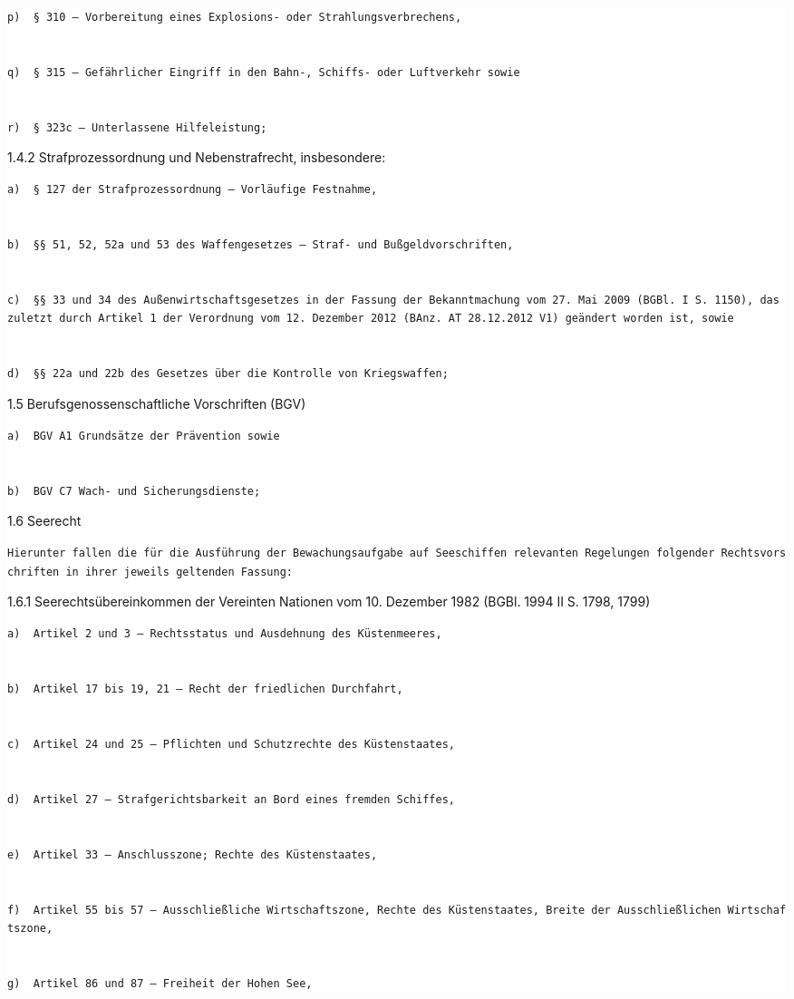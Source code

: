 
    p)  § 310 – Vorbereitung eines Explosions- oder Strahlungsverbrechens,


    q)  § 315 – Gefährlicher Eingriff in den Bahn-, Schiffs- oder Luftverkehr sowie


    r)  § 323c – Unterlassene Hilfeleistung;





1.4.2 Strafprozessordnung und Nebenstrafrecht, insbesondere:

    a)  § 127 der Strafprozessordnung – Vorläufige Festnahme,


    b)  §§ 51, 52, 52a und 53 des Waffengesetzes – Straf- und Bußgeldvorschriften,


    c)  §§ 33 und 34 des Außenwirtschaftsgesetzes in der Fassung der Bekanntmachung vom 27. Mai 2009 (BGBl. I S. 1150), das zuletzt durch Artikel 1 der Verordnung vom 12. Dezember 2012 (BAnz. AT 28.12.2012 V1) geändert worden ist, sowie


    d)  §§ 22a und 22b des Gesetzes über die Kontrolle von Kriegswaffen;





1.5 Berufsgenossenschaftliche Vorschriften (BGV)

    a)  BGV A1 Grundsätze der Prävention sowie


    b)  BGV C7 Wach- und Sicherungsdienste;





1.6 Seerecht

    Hierunter fallen die für die Ausführung der Bewachungsaufgabe auf Seeschiffen relevanten Regelungen folgender Rechtsvorschriften in ihrer jeweils geltenden Fassung:


1.6.1 Seerechtsübereinkommen der Vereinten Nationen vom 10. Dezember 1982 (BGBl. 1994 II S. 1798, 1799)

    a)  Artikel 2 und 3 – Rechtsstatus und Ausdehnung des Küstenmeeres,


    b)  Artikel 17 bis 19, 21 – Recht der friedlichen Durchfahrt,


    c)  Artikel 24 und 25 – Pflichten und Schutzrechte des Küstenstaates,


    d)  Artikel 27 – Strafgerichtsbarkeit an Bord eines fremden Schiffes,


    e)  Artikel 33 – Anschlusszone; Rechte des Küstenstaates,


    f)  Artikel 55 bis 57 – Ausschließliche Wirtschaftszone, Rechte des Küstenstaates, Breite der Ausschließlichen Wirtschaftszone,


    g)  Artikel 86 und 87 – Freiheit der Hohen See,

